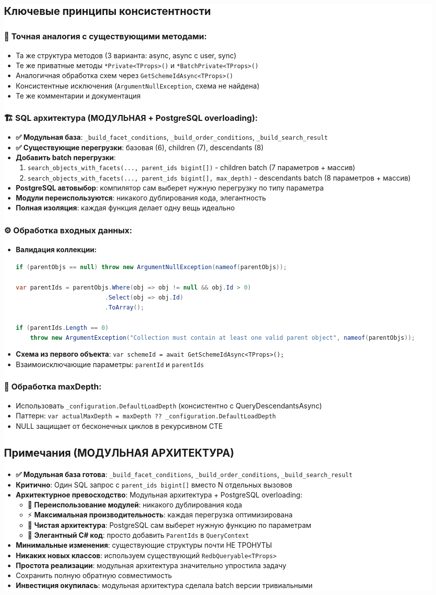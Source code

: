## Ключевые принципы консистентности

### 🔄 **Точная аналогия с существующими методами:**
- Та же структура методов (3 варианта: async, async с user, sync)
- Те же приватные методы `*Private<TProps>()` и `*BatchPrivate<TProps>()`
- Аналогичная обработка схем через `GetSchemeIdAsync<TProps>()`
- Консистентные исключения (`ArgumentNullException`, схема не найдена)
- Те же комментарии и документация

### 🏗️ **SQL архитектура (МОДУЛЬНАЯ + PostgreSQL overloading):**
- **✅ Модульная база**: `_build_facet_conditions`, `_build_order_conditions`, `_build_search_result`
- **✅ Существующие перегрузки**: базовая (6), children (7), descendants (8)
- **Добавить batch перегрузки**:
  1. `search_objects_with_facets(..., parent_ids bigint[])` - children batch (7 параметров + массив)
  2. `search_objects_with_facets(..., parent_ids bigint[], max_depth)` - descendants batch (8 параметров + массив)
- **PostgreSQL автовыбор**: компилятор сам выберет нужную перегрузку по типу параметра
- **Модули переиспользуются**: никакого дублирования кода, элегантность
- **Полная изоляция**: каждая функция делает одну вещь идеально

### ⚙️ **Обработка входных данных:**
- **Валидация коллекции:**
  ```csharp
  if (parentObjs == null) throw new ArgumentNullException(nameof(parentObjs));
  
  var parentIds = parentObjs.Where(obj => obj != null && obj.Id > 0)
                           .Select(obj => obj.Id)
                           .ToArray();
                           
  if (parentIds.Length == 0) 
      throw new ArgumentException("Collection must contain at least one valid parent object", nameof(parentObjs));
  ```
- **Схема из первого объекта**: `var schemeId = await GetSchemeIdAsync<TProps>();`
- Взаимоисключающие параметры: `parentId` и `parentIds`

### 🔧 **Обработка maxDepth:**
- Использовать `_configuration.DefaultLoadDepth` (консистентно с QueryDescendantsAsync)
- Паттерн: `var actualMaxDepth = maxDepth ?? _configuration.DefaultLoadDepth`
- NULL защищает от бесконечных циклов в рекурсивном CTE

## Примечания (МОДУЛЬНАЯ АРХИТЕКТУРА)
- **✅ Модульная база готова**: `_build_facet_conditions`, `_build_order_conditions`, `_build_search_result`
- **Критично**: Один SQL запрос с `parent_ids bigint[]` вместо N отдельных вызовов
- **Архитектурное превосходство**: Модульная архитектура + PostgreSQL overloading:
  - 🎯 **Переиспользование модулей**: никакого дублирования кода
  - ⚡ **Максимальная производительность**: каждая перегрузка оптимизирована
  - 🚫 **Чистая архитектура**: PostgreSQL сам выберет нужную функцию по параметрам
  - 🧹 **Элегантный C# код**: просто добавить `ParentIds` в `QueryContext`
- **Минимальные изменения**: существующие структуры почти НЕ ТРОНУТЫ
- **Никаких новых классов**: используем существующий `RedbQueryable<TProps>`
- **Простота реализации**: модульная архитектура значительно упростила задачу
- Сохранить полную обратную совместимость
- **Инвестиция окупилась**: модульная архитектура сделала batch версии тривиальными
